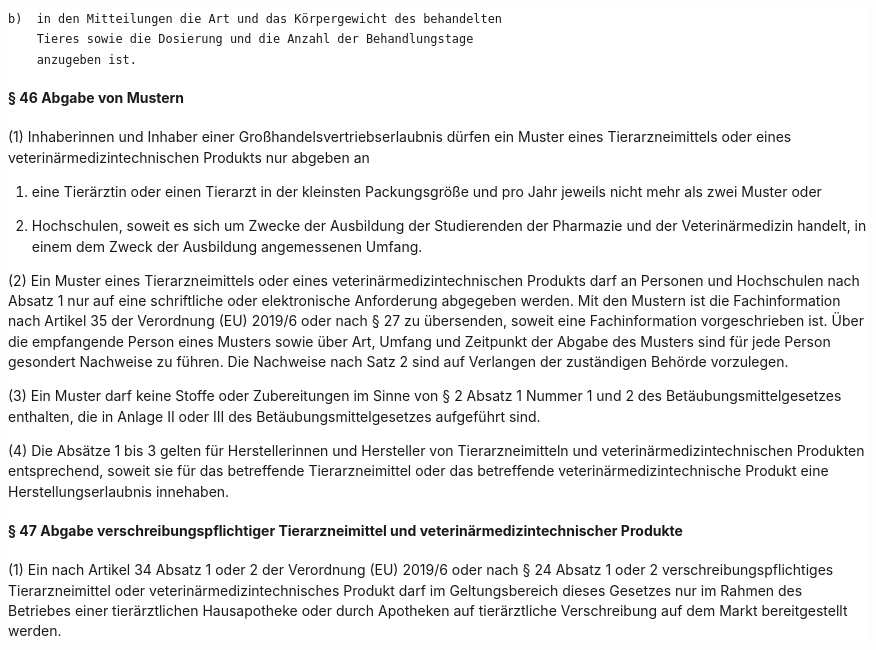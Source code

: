 
    b)  in den Mitteilungen die Art und das Körpergewicht des behandelten
        Tieres sowie die Dosierung und die Anzahl der Behandlungstage
        anzugeben ist.








#### § 46 Abgabe von Mustern

(1) Inhaberinnen und Inhaber einer Großhandelsvertriebserlaubnis
dürfen ein Muster eines Tierarzneimittels oder eines
veterinärmedizintechnischen Produkts nur abgeben an

1.  eine Tierärztin oder einen Tierarzt in der kleinsten Packungsgröße und
    pro Jahr jeweils nicht mehr als zwei Muster oder


2.  Hochschulen, soweit es sich um Zwecke der Ausbildung der Studierenden
    der Pharmazie und der Veterinärmedizin handelt, in einem dem Zweck der
    Ausbildung angemessenen Umfang.




(2) Ein Muster eines Tierarzneimittels oder eines
veterinärmedizintechnischen Produkts darf an Personen und Hochschulen
nach Absatz 1 nur auf eine schriftliche oder elektronische Anforderung
abgegeben werden. Mit den Mustern ist die Fachinformation nach Artikel
35 der Verordnung (EU) 2019/6 oder nach § 27 zu übersenden, soweit
eine Fachinformation vorgeschrieben ist. Über die empfangende Person
eines Musters sowie über Art, Umfang und Zeitpunkt der Abgabe des
Musters sind für jede Person gesondert Nachweise zu führen. Die
Nachweise nach Satz 2 sind auf Verlangen der zuständigen Behörde
vorzulegen.

(3) Ein Muster darf keine Stoffe oder Zubereitungen im Sinne von § 2
Absatz 1 Nummer 1 und 2 des Betäubungsmittelgesetzes enthalten, die in
Anlage II oder III des Betäubungsmittelgesetzes aufgeführt sind.

(4) Die Absätze 1 bis 3 gelten für Herstellerinnen und Hersteller von
Tierarzneimitteln und veterinärmedizintechnischen Produkten
entsprechend, soweit sie für das betreffende Tierarzneimittel oder das
betreffende veterinärmedizintechnische Produkt eine
Herstellungserlaubnis innehaben.


#### § 47 Abgabe verschreibungspflichtiger Tierarzneimittel und veterinärmedizintechnischer Produkte

(1) Ein nach Artikel 34 Absatz 1 oder 2 der Verordnung (EU) 2019/6
oder nach § 24 Absatz 1 oder 2 verschreibungspflichtiges
Tierarzneimittel oder veterinärmedizintechnisches Produkt darf im
Geltungsbereich dieses Gesetzes nur im Rahmen des Betriebes einer
tierärztlichen Hausapotheke oder durch Apotheken auf tierärztliche
Verschreibung auf dem Markt bereitgestellt werden.
